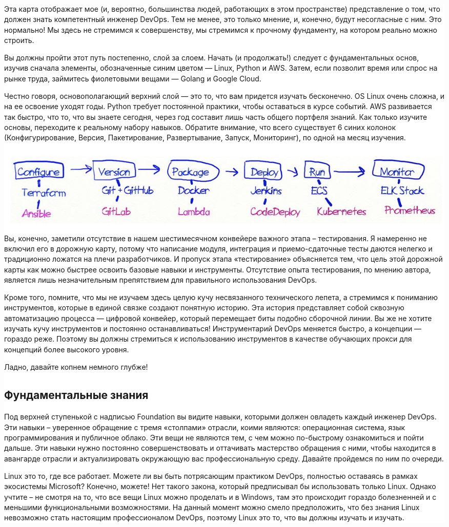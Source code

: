 Эта карта отображает мое (и, вероятно, большинства людей, работающих в этом пространстве) представление о том, что должен знать компетентный инженер DevOps. Тем не менее, это только мнение, и, конечно, будут несогласные с ним. Это нормально! Мы здесь не стремимся к совершенству, мы стремимся к прочному фундаменту, на котором реально можно строить.

Вы должны пройти этот путь постепенно, слой за слоем. Начать (и продолжать!) следует с фундаментальных основ, изучив сначала элементы, обозначенные синим цветом — Linux, Python и AWS. Затем, если позволит время или спрос на рынке труда, займитесь фиолетовыми вещами — Golang и Google Cloud.

Честно говоря, основополагающий верхний слой — это то, что вам придется изучать бесконечно. OS Linux очень сложна, и на ее освоение уходят годы. Python требует постоянной практики, чтобы оставаться в курсе событий. AWS развивается так быстро, что то, что вы знаете сегодня, через год составит лишь часть общего портфеля знаний. Как только изучите основы, переходите к реальному набору навыков. Обратите внимание, что всего существует 6 синих колонок (Конфигурирование, Версия, Пакетирование, Развертывание, Запуск, Мониторинг), по одной на месяц изучения.

![03](/Articles/img/03_04.jpeg)

Вы, конечно, заметили отсутствие в нашем шестимесячном конвейере важного этапа – тестирования. Я намеренно не включил его в дорожную карту, потому что написание модуля, интеграция и приемо-сдаточные тесты даются нелегко и традиционно ложатся на плечи разработчиков. И пропуск этапа «тестирование» объясняется тем, что цель этой дорожной карты как можно быстрее освоить базовые навыки и инструменты. Отсутствие опыта тестирования, по мнению автора, является лишь незначительным препятствием для правильного использования DevOps.

Кроме того, помните, что мы не изучаем здесь целую кучу несвязанного технического лепета, а стремимся к пониманию инструментов, которые в единой связке создают понятную историю. Эта история представляет собой сквозную автоматизацию процесса — цифровой конвейер, который перемещает биты подобно сборочной линии. Вы же не хотите изучать кучу инструментов и постоянно останавливаться! Инструментарий DevOps меняется быстро, а концепции — гораздо реже. Поэтому вы должны стремиться к использованию инструментов в качестве обучающих прокси для концепций более высокого уровня.

Ладно, давайте копнем немного глубже!

## Фундаментальные знания

Под верхней ступенькой с надписью Foundation вы видите навыки, которыми должен овладеть каждый инженер DevOps. Эти навыки – уверенное обращение с тремя «столпами» отрасли, коими являются: операционная система, язык программирования и публичное облако. Эти вещи не являются тем, с чем можно по-быстрому ознакомиться и пойти дальше. Эти навыки нужно постоянно совершенствовать и оттачивать мастерство обращения с ними, чтобы находится в авангарде отрасли и актуализировать окружающую вас профессиональную среду. Давайте пройдемся по ним по очереди.

Linux это то, где все работает. Можете ли вы быть потрясающим практиком DevOps, полностью оставаясь в рамках экосистемы Microsoft? Конечно, можете! Нет такого закона, который предписывал бы использовать только Linux. Однако учтите – не смотря на то, что все вещи Linux можно проделать и в Windows, там это происходит гораздо болезненней и с меньшими функциональными возможностями. На данный момент можно смело предположить, что без знания Linux невозможно стать настоящим профессионалом DevOps, поэтому Linux это то, что вы должны изучать и изучать.
